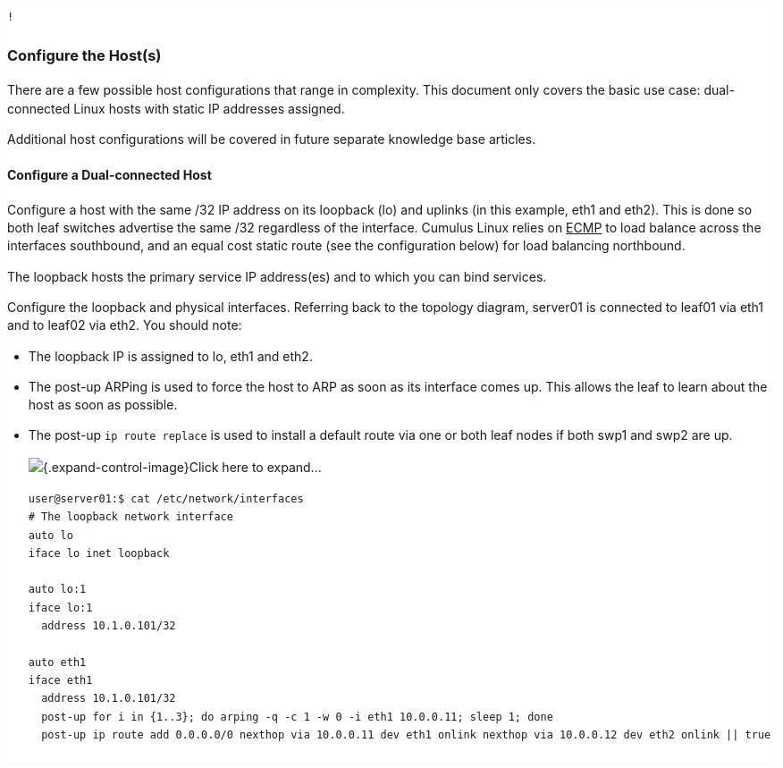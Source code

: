 ``` text
!
```

### Configure the Host(s)

There are a few possible host configurations that range in complexity.
This document only covers the basic use case: dual-connected Linux hosts
with static IP addresses assigned.

Additional host configurations will be covered in future separate
knowledge base articles.

#### Configure a Dual-connected Host

Configure a host with the same /32 IP address on its loopback (lo) and
uplinks (in this example, eth1 and eth2). This is done so both
leaf switches advertise the same /32 regardless of the interface.
Cumulus Linux relies on
[ECMP](Equal_Cost_Multipath_Load_Sharing_-_Hardware_ECMP) to load
balance across the interfaces southbound, and an equal cost static route
(see the configuration below) for load balancing northbound.

The loopback hosts the primary service IP address(es) and to which you
can bind services.

Configure the loopback and physical interfaces. Referring back to the
topology diagram, server01 is connected to leaf01 via eth1 and to leaf02
via eth2. You should note:

-   The loopback IP is assigned to lo, eth1 and eth2.
-   The post-up ARPing is used to force the host to ARP as soon as its
    interface comes up. This allows the leaf to learn about the host as
    soon as possible.
-   The post-up `ip route replace` is used to install a default route
    via one or both leaf nodes if both swp1 and swp2 are up.

    ![](images/icons/grey_arrow_down.png){.expand-control-image}Click
    here to expand...

    ``` text
    user@server01:$ cat /etc/network/interfaces
    # The loopback network interface
    auto lo
    iface lo inet loopback

    auto lo:1
    iface lo:1
      address 10.1.0.101/32

    auto eth1
    iface eth1
      address 10.1.0.101/32
      post-up for i in {1..3}; do arping -q -c 1 -w 0 -i eth1 10.0.0.11; sleep 1; done
      post-up ip route add 0.0.0.0/0 nexthop via 10.0.0.11 dev eth1 onlink nexthop via 10.0.0.12 dev eth2 onlink || true
          
